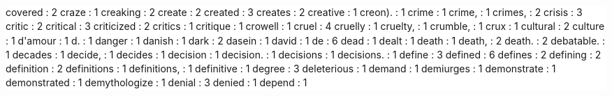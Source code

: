 covered : 2
craze : 1
creaking : 2
create : 2
created : 3
creates : 2
creative : 1
creon). : 1
crime : 1
crime, : 1
crimes, : 2
crisis : 3
critic : 2
critical : 3
criticized : 2
critics : 1
critique : 1
crowell : 1
cruel : 4
cruelly : 1
cruelty, : 1
crumble, : 1
crux : 1
cultural : 2
culture : 1
d'amour : 1
d. : 1
danger : 1
danish : 1
dark : 2
dasein : 1
david : 1
de : 6
dead : 1
dealt : 1
death : 1
death, : 2
death. : 2
debatable. : 1
decades : 1
decide, : 1
decides : 1
decision : 1
decision. : 1
decisions : 1
decisions. : 1
define : 3
defined : 6
defines : 2
defining : 2
definition : 2
definitions : 1
definitions, : 1
definitive : 1
degree : 3
deleterious : 1
demand : 1
demiurges : 1
demonstrate : 1
demonstrated : 1
demythologize : 1
denial : 3
denied : 1
depend : 1